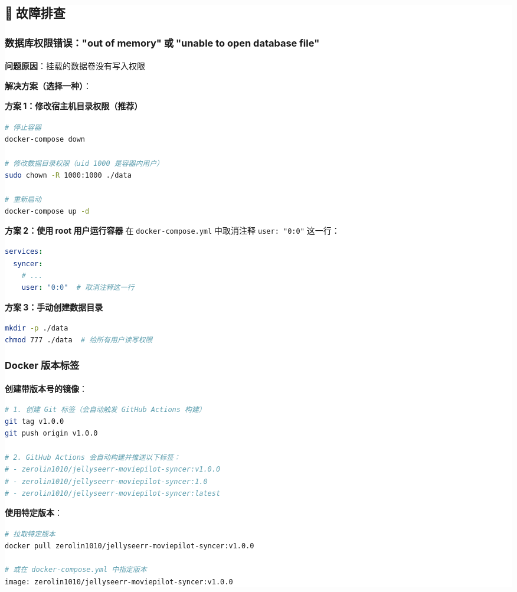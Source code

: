 ## 🔧 故障排查

### 数据库权限错误："out of memory" 或 "unable to open database file"

**问题原因**：挂载的数据卷没有写入权限

**解决方案（选择一种）**：

**方案 1：修改宿主机目录权限（推荐）**
```bash
# 停止容器
docker-compose down

# 修改数据目录权限（uid 1000 是容器内用户）
sudo chown -R 1000:1000 ./data

# 重新启动
docker-compose up -d
```

**方案 2：使用 root 用户运行容器**
在 `docker-compose.yml` 中取消注释 `user: "0:0"` 这一行：
```yaml
services:
  syncer:
    # ...
    user: "0:0"  # 取消注释这一行
```

**方案 3：手动创建数据目录**
```bash
mkdir -p ./data
chmod 777 ./data  # 给所有用户读写权限
```

### Docker 版本标签

**创建带版本号的镜像**：

```bash
# 1. 创建 Git 标签（会自动触发 GitHub Actions 构建）
git tag v1.0.0
git push origin v1.0.0

# 2. GitHub Actions 会自动构建并推送以下标签：
# - zerolin1010/jellyseerr-moviepilot-syncer:v1.0.0
# - zerolin1010/jellyseerr-moviepilot-syncer:1.0
# - zerolin1010/jellyseerr-moviepilot-syncer:latest
```

**使用特定版本**：
```bash
# 拉取特定版本
docker pull zerolin1010/jellyseerr-moviepilot-syncer:v1.0.0

# 或在 docker-compose.yml 中指定版本
image: zerolin1010/jellyseerr-moviepilot-syncer:v1.0.0
```
